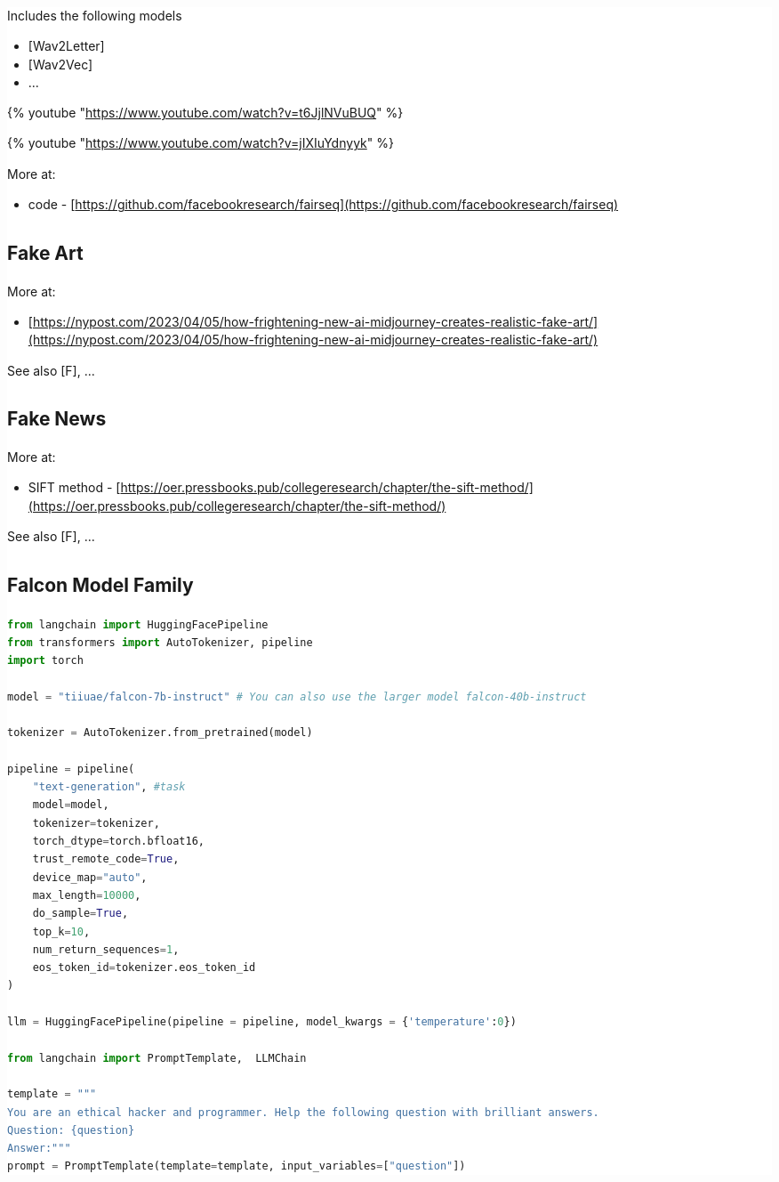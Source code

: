  Includes the following models

  * [Wav2Letter]
  * [Wav2Vec]
  * ...

 {% youtube "https://www.youtube.com/watch?v=t6JjlNVuBUQ" %}

 {% youtube "https://www.youtube.com/watch?v=jIXIuYdnyyk" %}

 More at:

  * code - [https://github.com/facebookresearch/fairseq](https://github.com/facebookresearch/fairseq)


## Fake Art

 More at:

  * [https://nypost.com/2023/04/05/how-frightening-new-ai-midjourney-creates-realistic-fake-art/](https://nypost.com/2023/04/05/how-frightening-new-ai-midjourney-creates-realistic-fake-art/)

 See also [F], ...


## Fake News

  More at:

   * SIFT method - [https://oer.pressbooks.pub/collegeresearch/chapter/the-sift-method/](https://oer.pressbooks.pub/collegeresearch/chapter/the-sift-method/)

  See also [F], ...


## Falcon Model Family

```python
from langchain import HuggingFacePipeline
from transformers import AutoTokenizer, pipeline
import torch

model = "tiiuae/falcon-7b-instruct" # You can also use the larger model falcon-40b-instruct

tokenizer = AutoTokenizer.from_pretrained(model)

pipeline = pipeline(
    "text-generation", #task
    model=model,
    tokenizer=tokenizer,
    torch_dtype=torch.bfloat16,
    trust_remote_code=True,
    device_map="auto",
    max_length=10000,
    do_sample=True,
    top_k=10,
    num_return_sequences=1,
    eos_token_id=tokenizer.eos_token_id
)

llm = HuggingFacePipeline(pipeline = pipeline, model_kwargs = {'temperature':0})

from langchain import PromptTemplate,  LLMChain

template = """
You are an ethical hacker and programmer. Help the following question with brilliant answers.
Question: {question}
Answer:"""
prompt = PromptTemplate(template=template, input_variables=["question"])
```